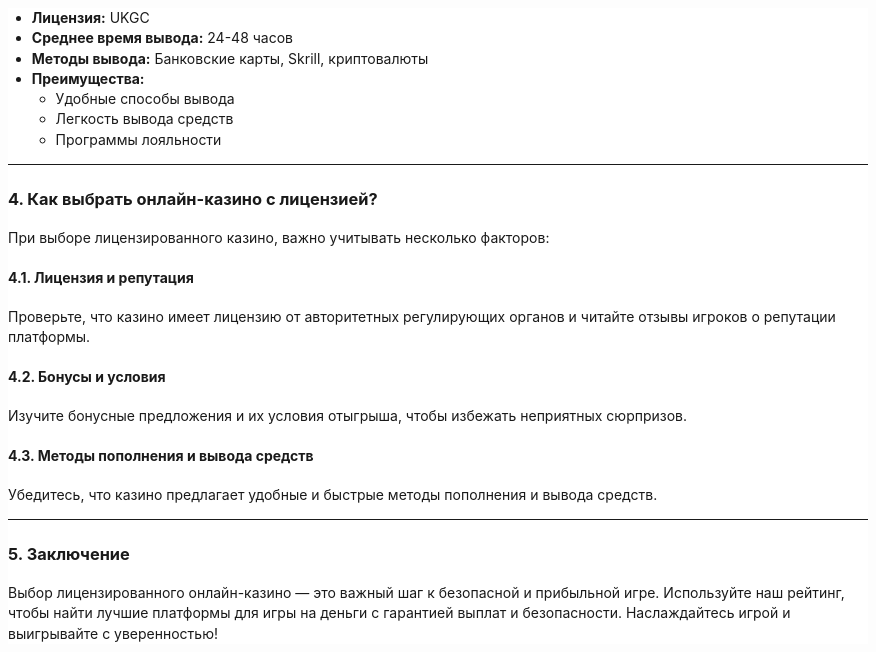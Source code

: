 * **Лицензия:** UKGC
* **Среднее время вывода:** 24-48 часов
* **Методы вывода:** Банковские карты, Skrill, криптовалюты
* **Преимущества:**
  * Удобные способы вывода
  * Легкость вывода средств
  * Программы лояльности

***

### **4. Как выбрать онлайн-казино с лицензией?**

При выборе лицензированного казино, важно учитывать несколько факторов:

#### 4.1. **Лицензия и репутация**

Проверьте, что казино имеет лицензию от авторитетных регулирующих органов и читайте отзывы игроков о репутации платформы.

#### 4.2. **Бонусы и условия**

Изучите бонусные предложения и их условия отыгрыша, чтобы избежать неприятных сюрпризов.

#### 4.3. **Методы пополнения и вывода средств**

Убедитесь, что казино предлагает удобные и быстрые методы пополнения и вывода средств.

***

### **5. Заключение**

Выбор лицензированного онлайн-казино — это важный шаг к безопасной и прибыльной игре. Используйте наш рейтинг, чтобы найти лучшие платформы для игры на деньги с гарантией выплат и безопасности. Наслаждайтесь игрой и выигрывайте с уверенностью!
